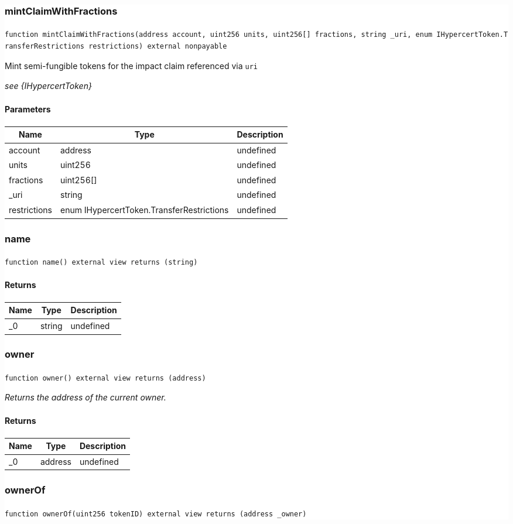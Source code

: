 ### mintClaimWithFractions

```solidity
function mintClaimWithFractions(address account, uint256 units, uint256[] fractions, string _uri, enum IHypercertToken.TransferRestrictions restrictions) external nonpayable
```

Mint semi-fungible tokens for the impact claim referenced via `uri`

_see {IHypercertToken}_

#### Parameters

| Name         | Type                                      | Description |
| ------------ | ----------------------------------------- | ----------- |
| account      | address                                   | undefined   |
| units        | uint256                                   | undefined   |
| fractions    | uint256[]                                 | undefined   |
| \_uri        | string                                    | undefined   |
| restrictions | enum IHypercertToken.TransferRestrictions | undefined   |

### name

```solidity
function name() external view returns (string)
```

#### Returns

| Name | Type   | Description |
| ---- | ------ | ----------- |
| \_0  | string | undefined   |

### owner

```solidity
function owner() external view returns (address)
```

_Returns the address of the current owner._

#### Returns

| Name | Type    | Description |
| ---- | ------- | ----------- |
| \_0  | address | undefined   |

### ownerOf

```solidity
function ownerOf(uint256 tokenID) external view returns (address _owner)
```
